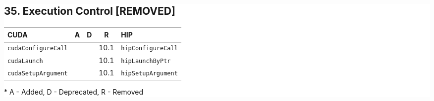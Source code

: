 ## **35. Execution Control [REMOVED]**

| **CUDA** | **A** | **D** | **R** | **HIP** |
|:--|:-:|:-:|:-:|:--|
|`cudaConfigureCall`|  |  | 10.1 |`hipConfigureCall`|
|`cudaLaunch`|  |  | 10.1 |`hipLaunchByPtr`|
|`cudaSetupArgument`|  |  | 10.1 |`hipSetupArgument`|


\* A - Added, D - Deprecated, R - Removed